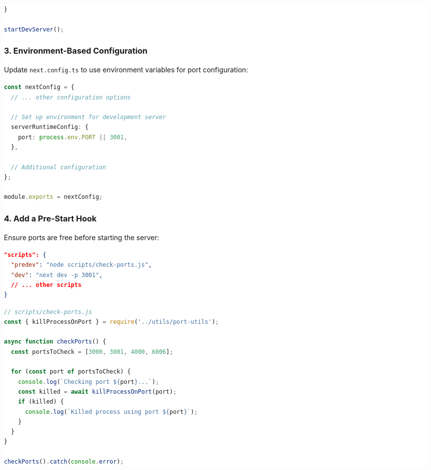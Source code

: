 ```typescript
}

startDevServer();
```

### 3. Environment-Based Configuration

Update `next.config.ts` to use environment variables for port configuration:

```typescript
const nextConfig = {
  // ... other configuration options
  
  // Set up environment for development server
  serverRuntimeConfig: {
    port: process.env.PORT || 3001,
  },
  
  // Additional configuration
};

module.exports = nextConfig;
```

### 4. Add a Pre-Start Hook

Ensure ports are free before starting the server:

```json
"scripts": {
  "predev": "node scripts/check-ports.js",
  "dev": "next dev -p 3001",
  // ... other scripts
}
```

```javascript
// scripts/check-ports.js
const { killProcessOnPort } = require('../utils/port-utils');

async function checkPorts() {
  const portsToCheck = [3000, 3001, 4000, 6006];
  
  for (const port of portsToCheck) {
    console.log(`Checking port ${port}...`);
    const killed = await killProcessOnPort(port);
    if (killed) {
      console.log(`Killed process using port ${port}`);
    }
  }
}

checkPorts().catch(console.error);
```
